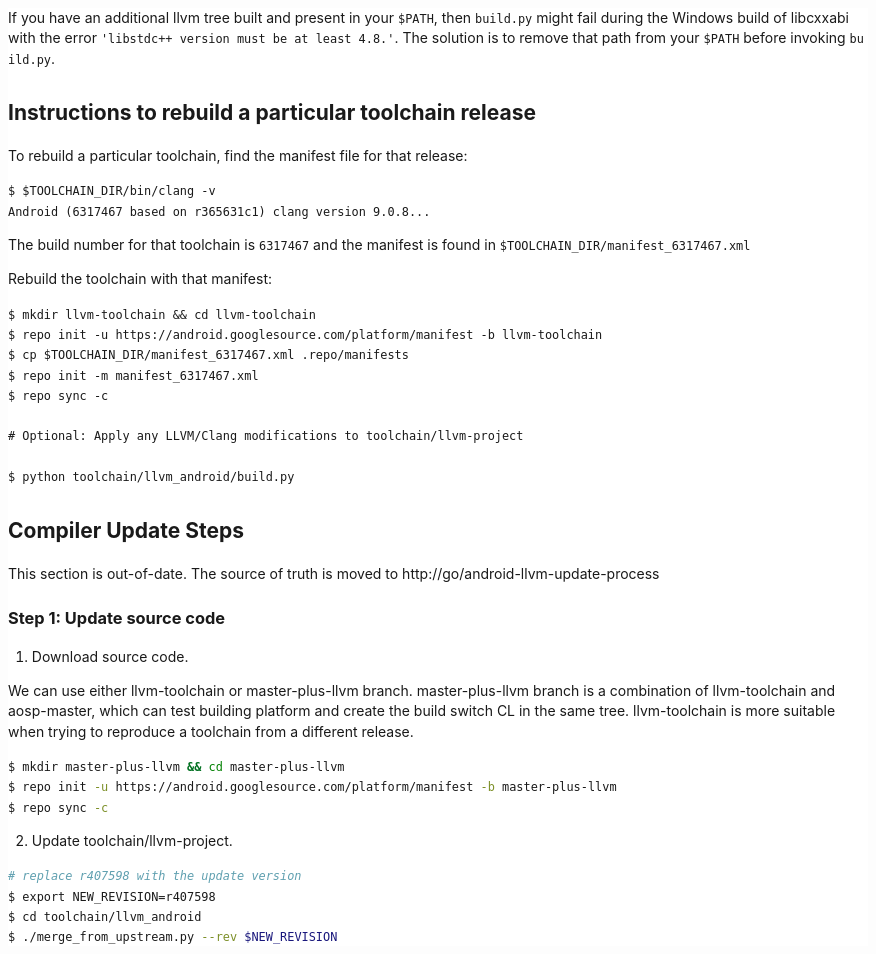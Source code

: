 If you have an additional llvm tree built and present in your `$PATH`, then
`build.py` might fail during the Windows build of libcxxabi with the error
`'libstdc++ version must be at least 4.8.'`. The solution is to remove that
path from your `$PATH` before invoking `build.py`.


Instructions to rebuild a particular toolchain release
------------------------------------------------------

To rebuild a particular toolchain, find the manifest file for that release:

```
$ $TOOLCHAIN_DIR/bin/clang -v
Android (6317467 based on r365631c1) clang version 9.0.8...
```

The build number for that toolchain is `6317467` and the manifest is found in
`$TOOLCHAIN_DIR/manifest_6317467.xml`

Rebuild the toolchain with that manifest:

```
$ mkdir llvm-toolchain && cd llvm-toolchain
$ repo init -u https://android.googlesource.com/platform/manifest -b llvm-toolchain
$ cp $TOOLCHAIN_DIR/manifest_6317467.xml .repo/manifests
$ repo init -m manifest_6317467.xml
$ repo sync -c

# Optional: Apply any LLVM/Clang modifications to toolchain/llvm-project

$ python toolchain/llvm_android/build.py
```

Compiler Update Steps
---------------------

This section is out-of-date. The source of truth is moved to
http://go/android-llvm-update-process

### Step 1: Update source code

1. Download source code.

We can use either llvm-toolchain or master-plus-llvm branch. master-plus-llvm branch is a
combination of llvm-toolchain and aosp-master, which can test building platform and create the
build switch CL in the same tree. llvm-toolchain is more suitable when trying to reproduce a
toolchain from a different release.

```sh
$ mkdir master-plus-llvm && cd master-plus-llvm
$ repo init -u https://android.googlesource.com/platform/manifest -b master-plus-llvm
$ repo sync -c
```

2. Update toolchain/llvm-project.

```sh
# replace r407598 with the update version
$ export NEW_REVISION=r407598
$ cd toolchain/llvm_android
$ ./merge_from_upstream.py --rev $NEW_REVISION
```
